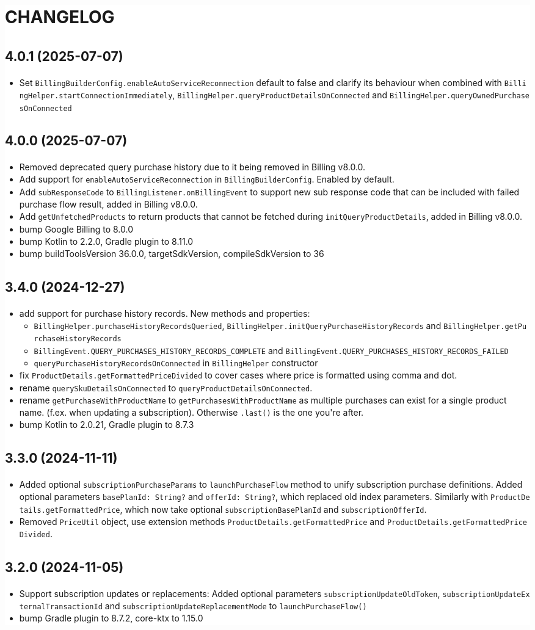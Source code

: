# CHANGELOG

## 4.0.1 (2025-07-07)
* Set `BillingBuilderConfig.enableAutoServiceReconnection` default to false and clarify its behaviour when combined with
  `BillingHelper.startConnectionImmediately`, `BillingHelper.queryProductDetailsOnConnected` and `BillingHelper.queryOwnedPurchasesOnConnected`

## 4.0.0 (2025-07-07)
* Removed deprecated query purchase history due to it being removed in Billing v8.0.0.
* Add support for `enableAutoServiceReconnection` in `BillingBuilderConfig`. Enabled by default.
* Add `subResponseCode` to `BillingListener.onBillingEvent` to support new sub response code that can be included with failed purchase flow result, added in Billing v8.0.0.
* Add `getUnfetchedProducts` to return products that cannot be fetched during `initQueryProductDetails`, added in Billing v8.0.0.
* bump Google Billing to 8.0.0
* bump Kotlin to 2.2.0, Gradle plugin to 8.11.0
* bump buildToolsVersion 36.0.0, targetSdkVersion, compileSdkVersion to 36

## 3.4.0 (2024-12-27)
* add support for purchase history records. New methods and properties:
  - `BillingHelper.purchaseHistoryRecordsQueried`, `BillingHelper.initQueryPurchaseHistoryRecords` and `BillingHelper.getPurchaseHistoryRecords`
  - `BillingEvent.QUERY_PURCHASES_HISTORY_RECORDS_COMPLETE` and `BillingEvent.QUERY_PURCHASES_HISTORY_RECORDS_FAILED`
  - `queryPurchaseHistoryRecordsOnConnected` in `BillingHelper` constructor
* fix `ProductDetails.getFormattedPriceDivided` to cover cases where price is formatted using comma and dot.
* rename `querySkuDetailsOnConnected` to `queryProductDetailsOnConnected`.
* rename `getPurchaseWithProductName` to `getPurchasesWithProductName` as multiple purchases can exist for a single product name.
  (f.ex. when updating a subscription). Otherwise `.last()` is the one you're after.
* bump Kotlin to 2.0.21, Gradle plugin to 8.7.3

## 3.3.0 (2024-11-11)
* Added optional `subscriptionPurchaseParams` to `launchPurchaseFlow` method to unify subscription purchase definitions. 
  Added optional parameters `basePlanId: String?` and `offerId: String?`, which replaced old index parameters. 
  Similarly with `ProductDetails.getFormattedPrice`, which now take optional `subscriptionBasePlanId` and `subscriptionOfferId`.
* Removed `PriceUtil` object, use extension methods `ProductDetails.getFormattedPrice` and `ProductDetails.getFormattedPriceDivided`.

## 3.2.0 (2024-11-05)
* Support subscription updates or replacements: Added optional parameters `subscriptionUpdateOldToken`, 
  `subscriptionUpdateExternalTransactionId` and `subscriptionUpdateReplacementMode` to `launchPurchaseFlow()` 
* bump Gradle plugin to 8.7.2, core-ktx to 1.15.0
